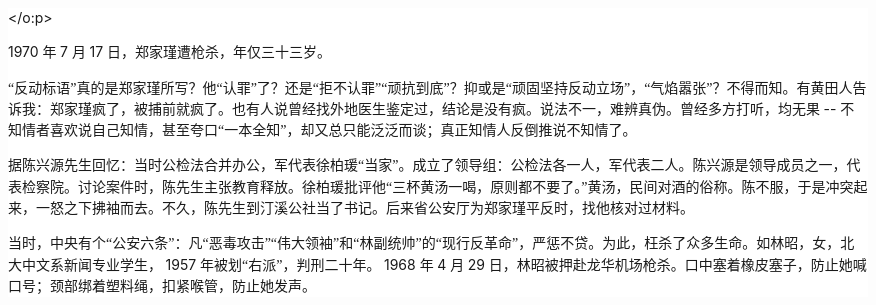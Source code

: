   </o:p>
 </p>
 <p class="MsoNormal">
  1970
  <span lang="ZH-CN" style='font-family:宋体;mso-ascii-font-family:
"Times New Roman"'>
   年
  </span>
  7
  <span lang="ZH-CN" style='font-family:宋体;mso-ascii-font-family:
"Times New Roman"'>
   月
  </span>
  17
  <span lang="ZH-CN" style='font-family:宋体;mso-ascii-font-family:
"Times New Roman"'>
   日，郑家瑾遭枪杀，年仅三十三岁。
  </span>
  <o:p>
  </o:p>
 </p>
 <p class="MsoNormal">
  <span lang="ZH-CN" style='font-family:宋体;mso-ascii-font-family:
"Times New Roman"'>
   “反动标语”真的是郑家瑾所写？他“认罪”了？还是“拒不认罪”“顽抗到底”？抑或是“顽固坚持反动立场”，“气焰嚣张”？不得而知。有黄田人告诉我：郑家瑾疯了，被捕前就疯了。也有人说曾经找外地医生鉴定过，结论是没有疯。说法不一，难辨真伪。曾经多方打听，均无果
  </span>
  --
  <span lang="ZH-CN" style='font-family:宋体;mso-ascii-font-family:"Times New Roman"'>
   不知情者喜欢说自己知情，甚至夸口“一本全知”，却又总只能泛泛而谈；真正知情人反倒推说不知情了。
  </span>
  <o:p>
  </o:p>
 </p>
 <p class="MsoNormal">
  <span lang="ZH-CN" style='font-family:宋体;mso-ascii-font-family:
"Times New Roman"'>
   据陈兴源先生回忆：当时公检法合并办公，军代表徐柏瑗“当家”。成立了领导组：公检法各一人，军代表二人。陈兴源是领导成员之一，代表检察院。讨论案件时，陈先生主张教育释放。徐柏瑗批评他“三杯黄汤一喝，原则都不要了。”黄汤，民间对酒的俗称。陈不服，于是冲突起来，一怒之下拂袖而去。不久，陈先生到汀溪公社当了书记。后来省公安厅为郑家瑾平反时，找他核对过材料。
  </span>
  <o:p>
  </o:p>
 </p>
 <p class="MsoNormal">
  <span lang="ZH-CN" style='font-family:宋体;mso-ascii-font-family:
"Times New Roman"'>
   当时，中央有个“公安六条”：凡“恶毒攻击”“伟大领袖”和“林副统帅”的“现行反革命”，严惩不贷。为此，枉杀了众多生命。如林昭，女，北大中文系新闻专业学生，
  </span>
  1957
  <span lang="ZH-CN" style='font-family:宋体;mso-ascii-font-family:"Times New Roman"'>
   年被划“右派”，判刑二十年。
  </span>
  1968
  <span lang="ZH-CN" style='font-family:宋体;mso-ascii-font-family:"Times New Roman"'>
   年
  </span>
  4
  <span lang="ZH-CN" style='font-family:宋体;mso-ascii-font-family:"Times New Roman"'>
   月
  </span>
  29
  <span lang="ZH-CN" style='font-family:宋体;mso-ascii-font-family:"Times New Roman"'>
   日，林昭被押赴龙华机场枪杀。口中塞着橡皮塞子，防止她喊口号；颈部绑着塑料绳，扣紧喉管，防止她发声。
  </span>